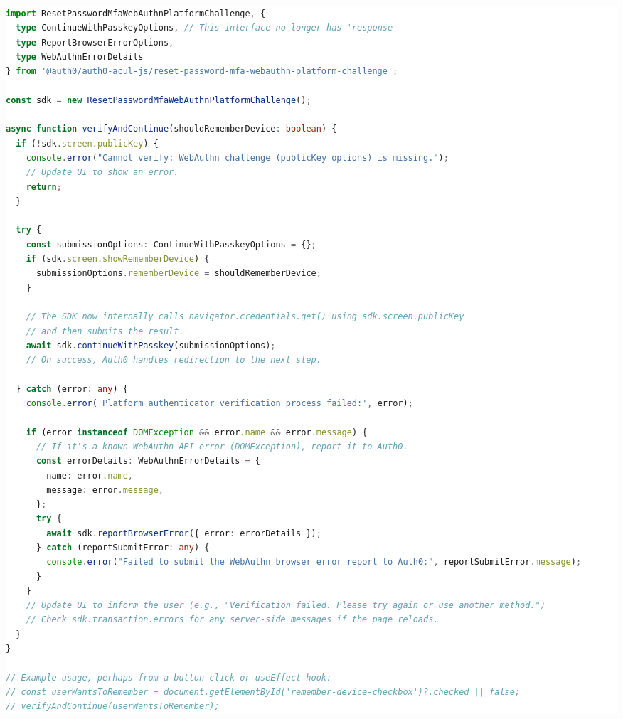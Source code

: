 ```typescript
import ResetPasswordMfaWebAuthnPlatformChallenge, {
  type ContinueWithPasskeyOptions, // This interface no longer has 'response'
  type ReportBrowserErrorOptions,
  type WebAuthnErrorDetails
} from '@auth0/auth0-acul-js/reset-password-mfa-webauthn-platform-challenge';

const sdk = new ResetPasswordMfaWebAuthnPlatformChallenge();

async function verifyAndContinue(shouldRememberDevice: boolean) {
  if (!sdk.screen.publicKey) {
    console.error("Cannot verify: WebAuthn challenge (publicKey options) is missing.");
    // Update UI to show an error.
    return;
  }

  try {
    const submissionOptions: ContinueWithPasskeyOptions = {};
    if (sdk.screen.showRememberDevice) {
      submissionOptions.rememberDevice = shouldRememberDevice;
    }

    // The SDK now internally calls navigator.credentials.get() using sdk.screen.publicKey
    // and then submits the result.
    await sdk.continueWithPasskey(submissionOptions);
    // On success, Auth0 handles redirection to the next step.

  } catch (error: any) {
    console.error('Platform authenticator verification process failed:', error);

    if (error instanceof DOMException && error.name && error.message) {
      // If it's a known WebAuthn API error (DOMException), report it to Auth0.
      const errorDetails: WebAuthnErrorDetails = {
        name: error.name,
        message: error.message,
      };
      try {
        await sdk.reportBrowserError({ error: errorDetails });
      } catch (reportSubmitError: any) {
        console.error("Failed to submit the WebAuthn browser error report to Auth0:", reportSubmitError.message);
      }
    }
    // Update UI to inform the user (e.g., "Verification failed. Please try again or use another method.")
    // Check sdk.transaction.errors for any server-side messages if the page reloads.
  }
}

// Example usage, perhaps from a button click or useEffect hook:
// const userWantsToRemember = document.getElementById('remember-device-checkbox')?.checked || false;
// verifyAndContinue(userWantsToRemember);
```
